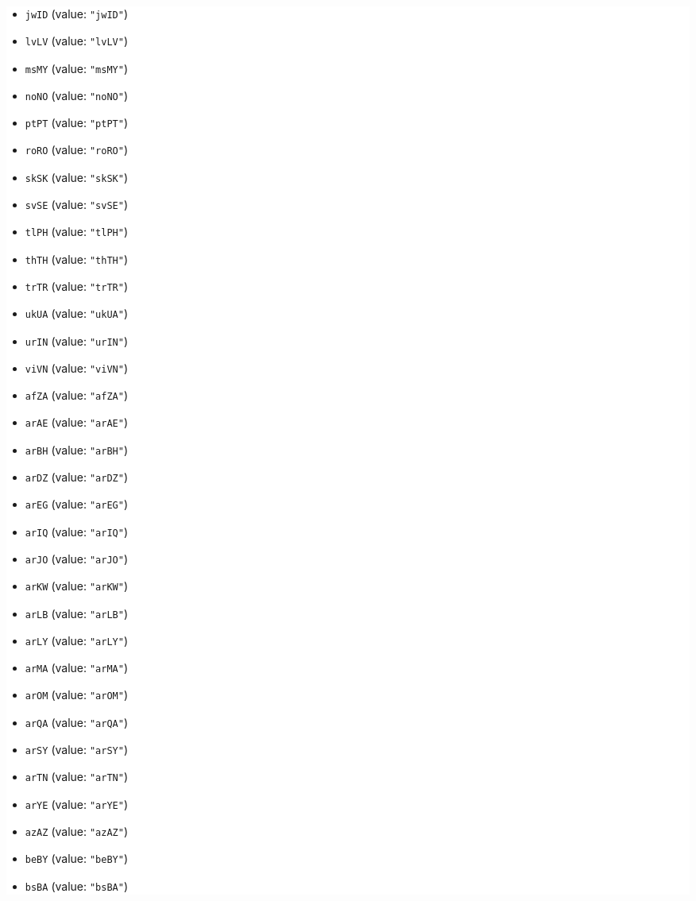 * `jwID` (value: `"jwID"`)

* `lvLV` (value: `"lvLV"`)

* `msMY` (value: `"msMY"`)

* `noNO` (value: `"noNO"`)

* `ptPT` (value: `"ptPT"`)

* `roRO` (value: `"roRO"`)

* `skSK` (value: `"skSK"`)

* `svSE` (value: `"svSE"`)

* `tlPH` (value: `"tlPH"`)

* `thTH` (value: `"thTH"`)

* `trTR` (value: `"trTR"`)

* `ukUA` (value: `"ukUA"`)

* `urIN` (value: `"urIN"`)

* `viVN` (value: `"viVN"`)

* `afZA` (value: `"afZA"`)

* `arAE` (value: `"arAE"`)

* `arBH` (value: `"arBH"`)

* `arDZ` (value: `"arDZ"`)

* `arEG` (value: `"arEG"`)

* `arIQ` (value: `"arIQ"`)

* `arJO` (value: `"arJO"`)

* `arKW` (value: `"arKW"`)

* `arLB` (value: `"arLB"`)

* `arLY` (value: `"arLY"`)

* `arMA` (value: `"arMA"`)

* `arOM` (value: `"arOM"`)

* `arQA` (value: `"arQA"`)

* `arSY` (value: `"arSY"`)

* `arTN` (value: `"arTN"`)

* `arYE` (value: `"arYE"`)

* `azAZ` (value: `"azAZ"`)

* `beBY` (value: `"beBY"`)

* `bsBA` (value: `"bsBA"`)

